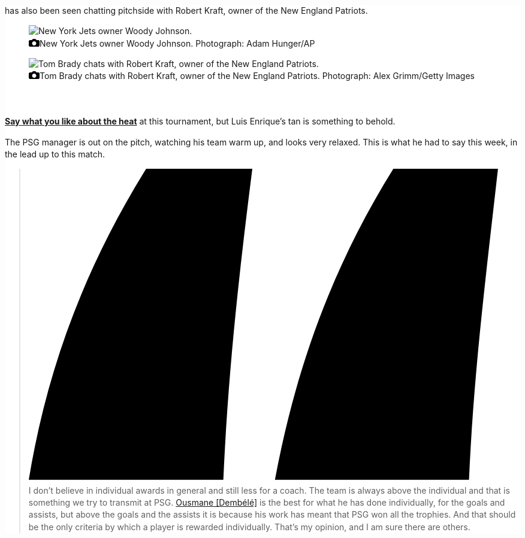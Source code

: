 has also been seen chatting pitchside with Robert Kraft, owner of the New England Patriots.</p><figure id="91f2b55c-061f-4840-8324-b154a3668486" data-spacefinder-role="inline" data-spacefinder-type="model.dotcomrendering.pageElements.ImageBlockElement"><div id="img-2"><picture><source srcset="https://i.guim.co.uk/img/media/c6a68cf04fbca746d32ca320fed67fcf7e81c88e/0_0_2793_2235/master/2793.jpg?width=700&amp;dpr=2&amp;s=none&amp;crop=none" media="(min-width: 660px) and (-webkit-min-device-pixel-ratio: 1.25), (min-width: 660px) and (min-resolution: 120dpi)"><source srcset="https://i.guim.co.uk/img/media/c6a68cf04fbca746d32ca320fed67fcf7e81c88e/0_0_2793_2235/master/2793.jpg?width=700&amp;dpr=1&amp;s=none&amp;crop=none" media="(min-width: 660px)"><source srcset="https://i.guim.co.uk/img/media/c6a68cf04fbca746d32ca320fed67fcf7e81c88e/0_0_2793_2235/master/2793.jpg?width=465&amp;dpr=2&amp;s=none&amp;crop=none" media="(min-width: 320px) and (-webkit-min-device-pixel-ratio: 1.25), (min-width: 320px) and (min-resolution: 120dpi)"><source srcset="https://i.guim.co.uk/img/media/c6a68cf04fbca746d32ca320fed67fcf7e81c88e/0_0_2793_2235/master/2793.jpg?width=465&amp;dpr=1&amp;s=none&amp;crop=none" media="(min-width: 320px)"><img alt="New York Jets owner Woody Johnson." src="https://i.guim.co.uk/img/media/c6a68cf04fbca746d32ca320fed67fcf7e81c88e/0_0_2793_2235/master/2793.jpg?width=465&amp;dpr=1&amp;s=none&amp;crop=none" width="465" height="372.09989258861435" loading="lazy"></picture></div><figcaption data-spacefinder-role="inline"><span><svg width="18" height="13" viewBox="0 0 18 13"><path d="M18 3.5v8l-1.5 1.5h-15l-1.5-1.5v-8l1.5-1.5h3.5l2-2h4l2 2h3.5l1.5 1.5zm-9 7.5c1.9 0 3.5-1.6 3.5-3.5s-1.6-3.5-3.5-3.5-3.5 1.6-3.5 3.5 1.6 3.5 3.5 3.5z"></path></svg></span><span>New York Jets owner Woody Johnson. </span> Photograph: Adam Hunger/AP</figcaption></figure><figure id="2ad9c8c0-057e-4427-8fd1-017bb4f8b29b" data-spacefinder-role="inline" data-spacefinder-type="model.dotcomrendering.pageElements.ImageBlockElement"><div id="img-3"><picture><source srcset="https://i.guim.co.uk/img/media/595c1bdb0f5d37029f6ee85016b9880c4dbb57b5/181_0_4384_3509/master/4384.jpg?width=700&amp;dpr=2&amp;s=none&amp;crop=none" media="(min-width: 660px) and (-webkit-min-device-pixel-ratio: 1.25), (min-width: 660px) and (min-resolution: 120dpi)"><source srcset="https://i.guim.co.uk/img/media/595c1bdb0f5d37029f6ee85016b9880c4dbb57b5/181_0_4384_3509/master/4384.jpg?width=700&amp;dpr=1&amp;s=none&amp;crop=none" media="(min-width: 660px)"><source srcset="https://i.guim.co.uk/img/media/595c1bdb0f5d37029f6ee85016b9880c4dbb57b5/181_0_4384_3509/master/4384.jpg?width=465&amp;dpr=2&amp;s=none&amp;crop=none" media="(min-width: 320px) and (-webkit-min-device-pixel-ratio: 1.25), (min-width: 320px) and (min-resolution: 120dpi)"><source srcset="https://i.guim.co.uk/img/media/595c1bdb0f5d37029f6ee85016b9880c4dbb57b5/181_0_4384_3509/master/4384.jpg?width=465&amp;dpr=1&amp;s=none&amp;crop=none" media="(min-width: 320px)"><img alt="Tom Brady chats with Robert Kraft, owner of the New England Patriots." src="https://i.guim.co.uk/img/media/595c1bdb0f5d37029f6ee85016b9880c4dbb57b5/181_0_4384_3509/master/4384.jpg?width=465&amp;dpr=1&amp;s=none&amp;crop=none" width="465" height="372.1909215328467" loading="lazy"></picture></div><figcaption data-spacefinder-role="inline"><span><svg width="18" height="13" viewBox="0 0 18 13"><path d="M18 3.5v8l-1.5 1.5h-15l-1.5-1.5v-8l1.5-1.5h3.5l2-2h4l2 2h3.5l1.5 1.5zm-9 7.5c1.9 0 3.5-1.6 3.5-3.5s-1.6-3.5-3.5-3.5-3.5 1.6-3.5 3.5 1.6 3.5 3.5 3.5z"></path></svg></span><span>Tom Brady chats with Robert Kraft, owner of the New England Patriots. </span> Photograph: Alex Grimm/Getty Images</figcaption></figure></article><article id="block-6873fb9c8f08a97237f2dfdf"><header></header><p><strong><a href="https://www.theguardian.com/football/2025/jul/11/i-was-really-dizzy-enzo-fernandez-reveals-scare-in-heat-of-club-world-cup" data-link-name="in body link">Say what you like about the heat</a></strong> at this tournament, but Luis Enrique’s tan is something to behold.</p><p>The PSG manager is out on the pitch, watching his team warm up, and looks very relaxed. This is what he had to say this week, in the lead up to this match.</p><blockquote data-spacefinder-role="inline">
 <p><svg viewBox="0 0 22 14" style="fill:var(--block-quote-fill)"><path d="M5.255 0h4.75c-.572 4.53-1.077 8.972-1.297 13.941H0C.792 9.104 2.44 4.53 5.255 0Zm11.061 0H21c-.506 4.53-1.077 8.972-1.297 13.941h-8.686c.902-4.837 2.485-9.411 5.3-13.941Z"></path></svg>I don’t believe in individual awards in general and still less for a coach. The team is always above the individual and that is something we try to transmit at PSG. <a href="https://www.theguardian.com/football/2025/jul/09/paris-saint-germain-psg-real-madrid-club-world-cup">Ousmane [Dembélé]</a> is the best for what he has done individually, for the goals and assists, but above the goals and the assists it is because his work has meant that PSG won all the trophies. And that should be the only criteria by which a player is rewarded individually. That’s my opinion, and I am sure there are others.</p>